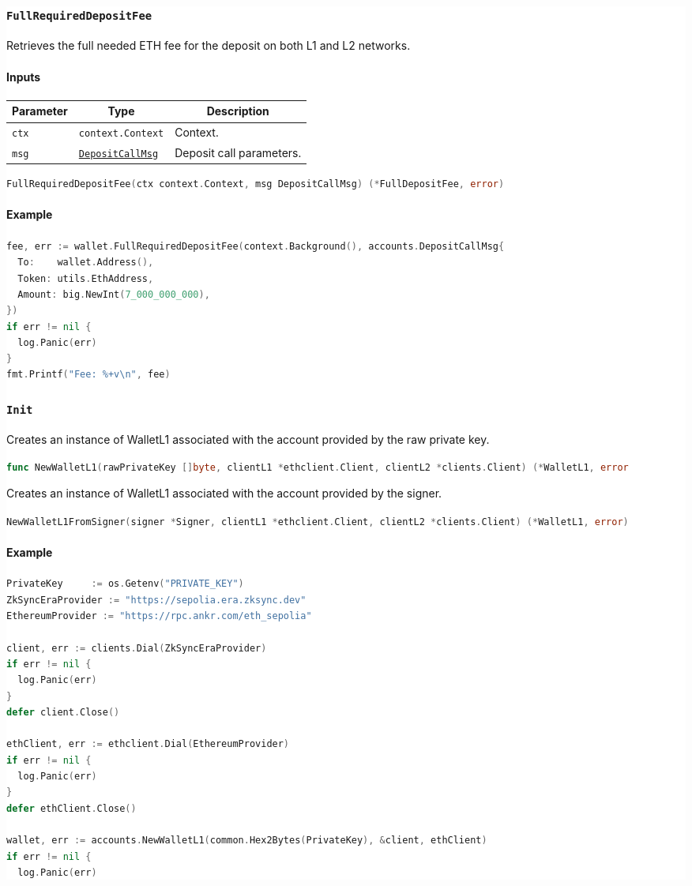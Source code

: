 ### `FullRequiredDepositFee`

Retrieves the full needed ETH fee for the deposit on both L1 and L2 networks.

#### Inputs

| Parameter | Type                                              | Description              |
| --------- | ------------------------------------------------- | ------------------------ |
| `ctx`     | `context.Context`                                 | Context.                 |
| `msg`     | [`DepositCallMsg`](/zksync-network/sdk/go/api/accounts/types#depositcallmsg) | Deposit call parameters. |

```go
FullRequiredDepositFee(ctx context.Context, msg DepositCallMsg) (*FullDepositFee, error)
```

#### Example

```go
fee, err := wallet.FullRequiredDepositFee(context.Background(), accounts.DepositCallMsg{
  To:    wallet.Address(),
  Token: utils.EthAddress,
  Amount: big.NewInt(7_000_000_000),
})
if err != nil {
  log.Panic(err)
}
fmt.Printf("Fee: %+v\n", fee)
```

### `Init`

Creates an instance of WalletL1 associated with the account provided by the raw private key.

```go
func NewWalletL1(rawPrivateKey []byte, clientL1 *ethclient.Client, clientL2 *clients.Client) (*WalletL1, error
```

Creates an instance of WalletL1 associated with the account provided by the signer.

```go
NewWalletL1FromSigner(signer *Signer, clientL1 *ethclient.Client, clientL2 *clients.Client) (*WalletL1, error)
```

#### Example

```go
PrivateKey     := os.Getenv("PRIVATE_KEY")
ZkSyncEraProvider := "https://sepolia.era.zksync.dev"
EthereumProvider := "https://rpc.ankr.com/eth_sepolia"

client, err := clients.Dial(ZkSyncEraProvider)
if err != nil {
  log.Panic(err)
}
defer client.Close()

ethClient, err := ethclient.Dial(EthereumProvider)
if err != nil {
  log.Panic(err)
}
defer ethClient.Close()

wallet, err := accounts.NewWalletL1(common.Hex2Bytes(PrivateKey), &client, ethClient)
if err != nil {
  log.Panic(err)
```